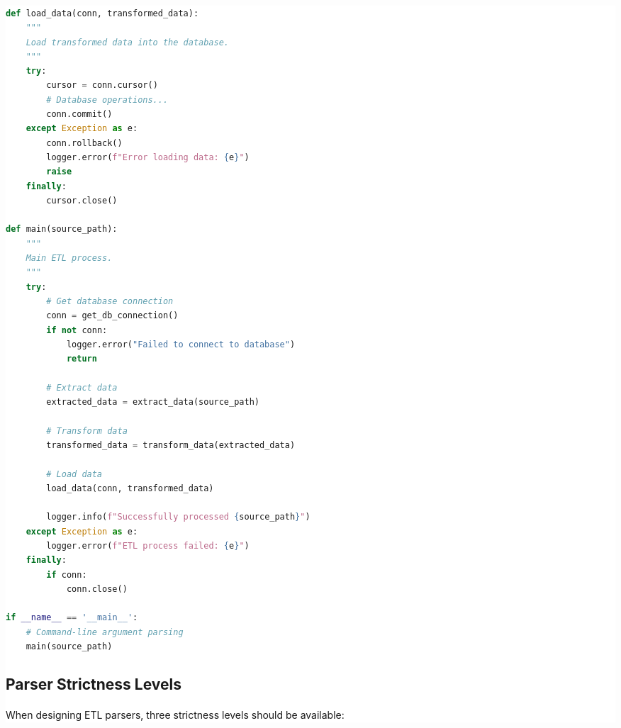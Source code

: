 ```python
def load_data(conn, transformed_data):
    """
    Load transformed data into the database.
    """
    try:
        cursor = conn.cursor()
        # Database operations...
        conn.commit()
    except Exception as e:
        conn.rollback()
        logger.error(f"Error loading data: {e}")
        raise
    finally:
        cursor.close()

def main(source_path):
    """
    Main ETL process.
    """
    try:
        # Get database connection
        conn = get_db_connection()
        if not conn:
            logger.error("Failed to connect to database")
            return
        
        # Extract data
        extracted_data = extract_data(source_path)
        
        # Transform data
        transformed_data = transform_data(extracted_data)
        
        # Load data
        load_data(conn, transformed_data)
        
        logger.info(f"Successfully processed {source_path}")
    except Exception as e:
        logger.error(f"ETL process failed: {e}")
    finally:
        if conn:
            conn.close()

if __name__ == '__main__':
    # Command-line argument parsing
    main(source_path)
```

## Parser Strictness Levels

When designing ETL parsers, three strictness levels should be available:
